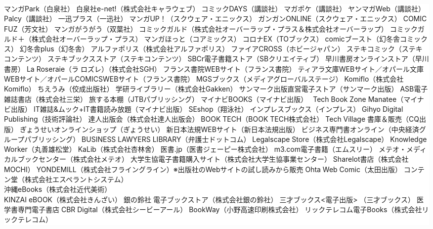 マンガPark（白泉社）
白泉社e-net!（株式会社キャラウェブ）
コミックDAYS（講談社）
マガポケ（講談社）
ヤンマガWeb（講談社）
Palcy（講談社）
一迅プラス（一迅社）
マンガUP！（スクウェア・エニックス）
ガンガンONLINE（スクウェア・エニックス）
COMIC FUZ（芳文社）
マンガがうがう（双葉社）
コミックガルド（株式会社オーバーラップ・プラス＆株式会社オーバーラップ）
コミックガルド＋（株式会社オーバーラップ・プラス）
マンガほっと（コアミックス）
コロナEX（TOブックス）
comicブースト（幻冬舎コミックス）
幻冬舎plus（幻冬舎）
アルファポリス（株式会社アルファポリス）
ファイアCROSS（ホビージャパン）
ステキコミック（ステキコンテンツ）
ステキブックスストア（ステキコンテンツ）
SBCr電子書籍ストア（SBクリエイティブ）
早川書房オンラインストア（早川書房）
La Roseraie（ラ ロズレ）（株式会社SGH）
フランス書院WEBサイト（フランス書院）
ティアラ文庫WEBサイト／オパール文庫WEBサイト／オパールCOMICSWEBサイト（フランス書院）
MGSブックス（メディアグローバルステージ）
Komiflo（株式会社Komiflo）
ちえうみ（佼成出版社）
学研ライブラリー（株式会社Gakken）
サンマーク出版直営電子ストア（サンマーク出版）
ASB電子雑誌書店（株式会社三栄）
旅する本棚（JTBパブリッシング）
マイナビBOOKS（マイナビ出版）　
Tech Book Zone Manatee（マイナビ出版）
IT雑誌&ムック+IT書籍読み放題（マイナビ出版）
SEshop（翔泳社）
インプレスブックス（インプレス）
Gihyo Digital Publishing（技術評論社）
達人出版会（株式会社達人出版会）
BOOK TECH（BOOK TECH株式会社）
Tech Village 書庫＆販売（CQ出版）
ぎょうせいオンラインショップ（ぎょうせい）
新日本法規WEBサイト（新日本法規出版）
ビジネス専門書オンライン（中央経済グループパブリッシング）
BUSINESS LAWYERS LIBRARY（弁護士ドットコム）
Legalscape Store（株式会社Legalscape）
Knowledge Worker（丸善雄松堂）
KaLib（株式会社杏林舍）
医書.jp（医書ジェーピー株式会社）
m3.com電子書籍（エムスリー）
メテオ・メディカルブックセンター（株式会社メテオ）
大学生協電子書籍購入サイト（株式会社大学生協事業センター）
Sharelot書店（株式会社MOCHI）
YONDEMILL（株式会社フライングライン）※出版社のWebサイトの試し読みから販売
Ohta Web Comic（太田出版）
コンテン堂（株式会社エスペラントシステム）  　                             
沖縄eBooks（株式会社近代美術）  
KINZAI eBOOK（株式会社きんざい）
銀の鈴社 電子ブックストア（株式会社銀の鈴社）
三才ブックス<電子出版> （三才ブックス）
医学書専門電子書店 CBR Digital（株式会社シービーアール）
BookWay（小野高速印刷株式会社）
リックテレコム電子Books（株式会社リックテレコム）